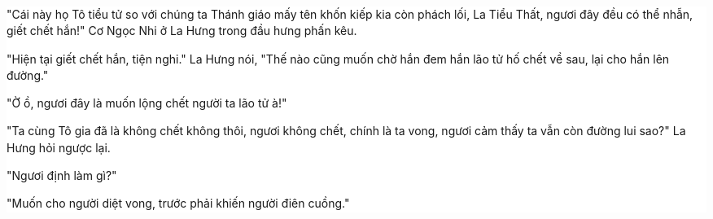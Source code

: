 "Cái này họ Tô tiểu tử so với chúng ta Thánh giáo mấy tên khốn kiếp kia còn phách lối, La Tiểu Thất, ngươi đây đều có thể nhẫn, giết chết hắn!" Cơ Ngọc Nhi ở La Hưng trong đầu hưng phấn kêu.

"Hiện tại giết chết hắn, tiện nghi." La Hưng nói, "Thế nào cũng muốn chờ hắn đem hắn lão tử hố chết về sau, lại cho hắn lên đường."

"Ờ ồ, ngươi đây là muốn lộng chết người ta lão tử à!"

"Ta cùng Tô gia đã là không chết không thôi, ngươi không chết, chính là ta vong, ngươi cảm thấy ta vẫn còn đường lui sao?" La Hưng hỏi ngược lại.

"Ngươi định làm gì?"

"Muốn cho người diệt vong, trước phải khiến người điên cuồng."




